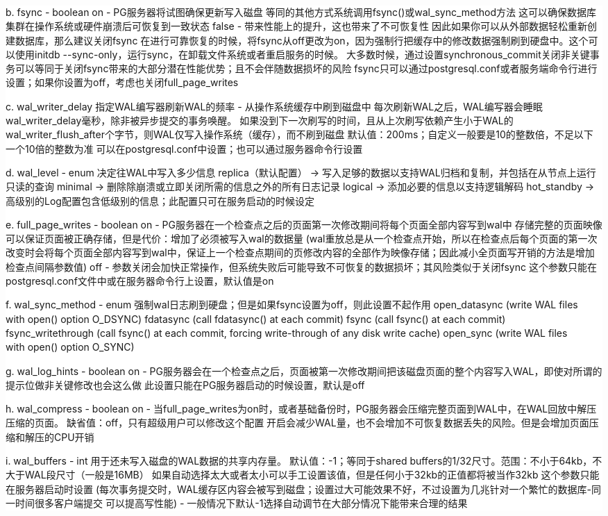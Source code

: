 
b. fsync - boolean
on - PG服务器将试图确保更新写入磁盘
等同的其他方式系统调用fsync()或wal_sync_method方法
这可以确保数据库集群在操作系统或硬件崩溃后可恢复到一致状态
false - 带来性能上的提升，这也带来了不可恢复性
因此如果你可以从外部数据轻松重新创建数据库，那么建议关闭fsync
在进行可靠恢复的时候，将fsync从off更改为on，因为强制行把缓存中的修改数据强制刷到硬盘中。这个可以使用initdb --sync-only，运行sync，在卸载文件系统或者重启服务的时候。
大多数时候，通过设置synchronous_commit关闭非关键事务可以等同于关闭fsync带来的大部分潜在性能优势；且不会伴随数据损坏的风险
fsync只可以通过postgresql.conf或者服务端命令行进行设置；如果你设置为off，考虑也关闭full_page_writes

c. wal_writer_delay
指定WAL编写器刷新WAL的频率 - 从操作系统缓存中刷到磁盘中
每次刷新WAL之后，WAL编写器会睡眠wal_writer_delay毫秒，除非被异步提交的事务唤醒。
如果没到下一次刷写的时间，且从上次刷写依赖产生小于WAL的wal_writer_flush_after个字节，则WAL仅写入操作系统（缓存），而不刷到磁盘
默认值：200ms；自定义一般要是10的整数倍，不足以下一个10倍的整数为准
可以在postgresql.conf中设置；也可以通过服务器命令行设置

d. wal_level - enum
决定往WAL中写入多少信息
replica（默认配置） -> 写入足够的数据以支持WAL归档和复制，并包括在从节点上运行只读的查询
minimal -> 删除除崩溃或立即关闭所需的信息之外的所有日志记录
logical -> 添加必要的信息以支持逻辑解码
hot_standby -> 
高级别的Log配置包含低级别的信息；此配置只可在服务启动的时候设定

e. full_page_writes - boolean
on - PG服务器在一个检查点之后的页面第一次修改期间将每个页面全部内容写到wal中
存储完整的页面映像可以保证页面被正确存储，但是代价：增加了必须被写入wal的数据量
(wal重放总是从一个检查点开始，所以在检查点后每个页面的第一次改变时会将每个页面全部内容写到wal中，保证上一个检查点期间的页修改内容的全部作为映像存储；因此减小全页面写开销的方法是增加检查点间隔参数值)
off - 参数关闭会加快正常操作，但系统失败后可能导致不可恢复的数据损坏；其风险类似于关闭fsync
这个参数只能在postgresql.conf文件中或在服务器命令行上设置，默认值是on

f. wal_sync_method - enum
强制wal日志刷到硬盘；但是如果fsync设置为off，则此设置不起作用
open_datasync (write WAL files with open() option O_DSYNC)
fdatasync (call fdatasync() at each commit)
fsync (call fsync() at each commit)
fsync_writethrough (call fsync() at each commit, forcing write-through of any disk write cache)
open_sync (write WAL files with open() option O_SYNC)

g. wal_log_hints - boolean
on - PG服务器会在一个检查点之后，页面被第一次修改期间把该磁盘页面的整个内容写入WAL，即使对所谓的提示位做非关键修改也会这么做
此设置只能在PG服务器启动的时候设置，默认是off

h. wal_compress - boolean
on - 当full_page_writes为on时，或者基础备份时，PG服务器会压缩完整页面到WAL中，在WAL回放中解压压缩的页面。
缺省值：off，只有超级用户可以修改这个配置
开启会减少WAL量，也不会增加不可恢复数据丢失的风险。但是会增加页面压缩和解压的CPU开销

i. wal_buffers - int
用于还未写入磁盘的WAL数据的共享内存量。
默认值：-1；等同于shared buffers的1/32尺寸。范围：不小于64kb，不大于WAL段尺寸（一般是16MB）
如果自动选择太大或者太小可以手工设置该值，但是任何小于32kb的正值都将被当作32kb
这个参数只能在服务器启动时设置
(每次事务提交时，WAL缓存区内容会被写到磁盘；设置过大可能效果不好，不过设置为几兆针对一个繁忙的数据库-同一时间很多客户端提交 可以提高写性能) - 一般情况下默认-1选择自动调节在大部分情况下能带来合理的结果
